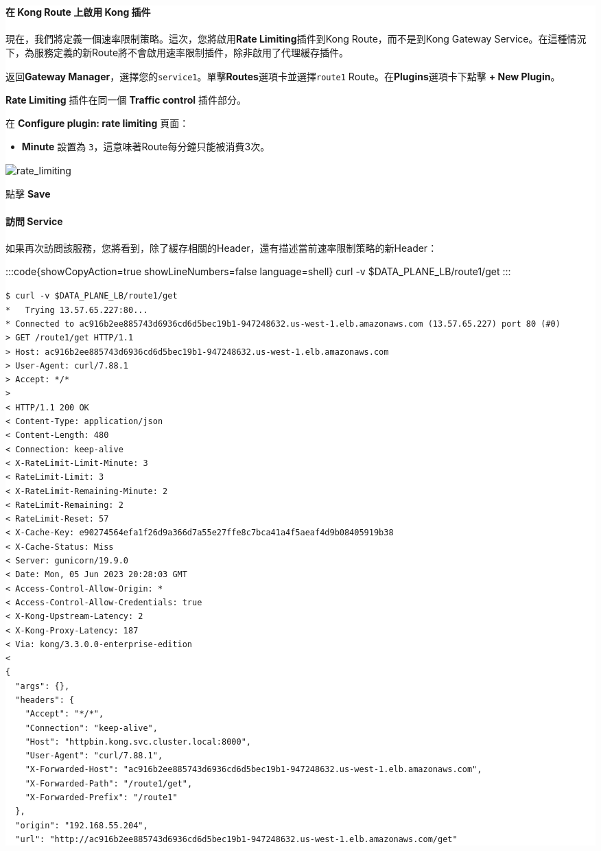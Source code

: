 #### 在 Kong Route 上啟用 Kong 插件

現在，我們將定義一個速率限制策略。這次，您將啟用**Rate Limiting**插件到Kong Route，而不是到Kong Gateway Service。在這種情況下，為服務定義的新Route將不會啟用速率限制插件，除非啟用了代理緩存插件。

返回**Gateway Manager**，選擇您的``service1``。單擊**Routes**選項卡並選擇``route1`` Route。在**Plugins**選項卡下點擊 **+ New Plugin**。

**Rate Limiting** 插件在同一個 **Traffic control** 插件部分。

在 **Configure plugin: rate limiting** 頁面：
* **Minute** 設置為 ``3``，這意味著Route每分鐘只能被消費3次。

![rate_limiting](/static/images/rate_limiting.png)

點擊 **Save**

#### 訪問 Service

如果再次訪問該服務，您將看到，除了緩存相關的Header，還有描述當前速率限制策略的新Header：

:::code{showCopyAction=true showLineNumbers=false language=shell}
curl -v $DATA_PLANE_LB/route1/get
:::

```
$ curl -v $DATA_PLANE_LB/route1/get
*   Trying 13.57.65.227:80...
* Connected to ac916b2ee885743d6936cd6d5bec19b1-947248632.us-west-1.elb.amazonaws.com (13.57.65.227) port 80 (#0)
> GET /route1/get HTTP/1.1
> Host: ac916b2ee885743d6936cd6d5bec19b1-947248632.us-west-1.elb.amazonaws.com
> User-Agent: curl/7.88.1
> Accept: */*
> 
< HTTP/1.1 200 OK
< Content-Type: application/json
< Content-Length: 480
< Connection: keep-alive
< X-RateLimit-Limit-Minute: 3
< RateLimit-Limit: 3
< X-RateLimit-Remaining-Minute: 2
< RateLimit-Remaining: 2
< RateLimit-Reset: 57
< X-Cache-Key: e90274564efa1f26d9a366d7a55e27ffe8c7bca41a4f5aeaf4d9b08405919b38
< X-Cache-Status: Miss
< Server: gunicorn/19.9.0
< Date: Mon, 05 Jun 2023 20:28:03 GMT
< Access-Control-Allow-Origin: *
< Access-Control-Allow-Credentials: true
< X-Kong-Upstream-Latency: 2
< X-Kong-Proxy-Latency: 187
< Via: kong/3.3.0.0-enterprise-edition
< 
{
  "args": {}, 
  "headers": {
    "Accept": "*/*", 
    "Connection": "keep-alive", 
    "Host": "httpbin.kong.svc.cluster.local:8000", 
    "User-Agent": "curl/7.88.1", 
    "X-Forwarded-Host": "ac916b2ee885743d6936cd6d5bec19b1-947248632.us-west-1.elb.amazonaws.com", 
    "X-Forwarded-Path": "/route1/get", 
    "X-Forwarded-Prefix": "/route1"
  }, 
  "origin": "192.168.55.204", 
  "url": "http://ac916b2ee885743d6936cd6d5bec19b1-947248632.us-west-1.elb.amazonaws.com/get"
```